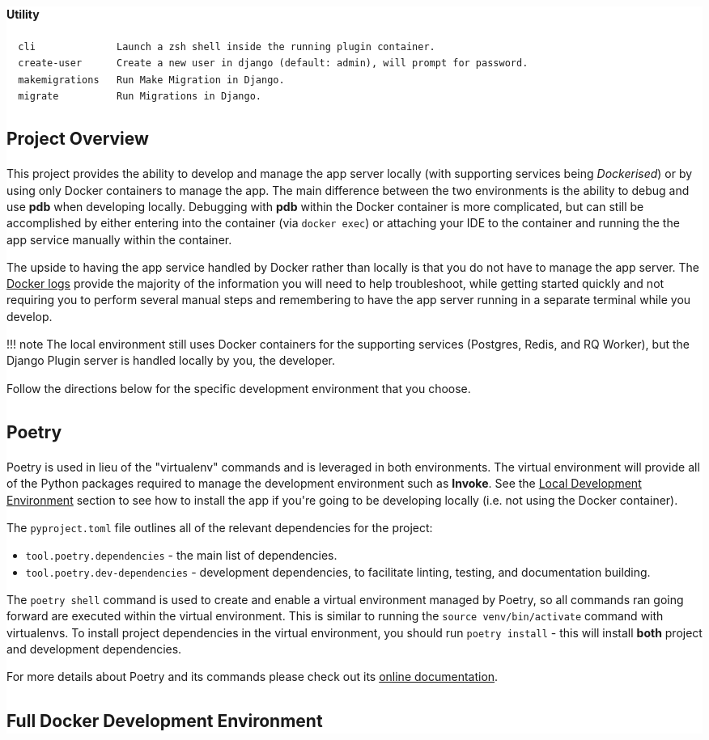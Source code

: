 #### Utility

```nohighlight
  cli              Launch a zsh shell inside the running plugin container.
  create-user      Create a new user in django (default: admin), will prompt for password.
  makemigrations   Run Make Migration in Django.
  migrate          Run Migrations in Django.
```

## Project Overview

This project provides the ability to develop and manage the app server locally (with supporting services being *Dockerised*) or by using only Docker containers to manage the app. The main difference between the two environments is the ability to debug and use __pdb__ when developing locally. Debugging with __pdb__ within the Docker container is more complicated, but can still be accomplished by either entering into the container (via `docker exec`) or attaching your IDE to the container and running the the app service manually within the container.

The upside to having the app service handled by Docker rather than locally is that you do not have to manage the app server. The [Docker logs](#docker-logs) provide the majority of the information you will need to help troubleshoot, while getting started quickly and not requiring you to perform several manual steps and remembering to have the app server running in a separate terminal while you develop.

!!! note
 The local environment still uses Docker containers for the supporting services (Postgres, Redis, and RQ Worker), but the Django Plugin server is handled locally by you, the developer.

Follow the directions below for the specific development environment that you choose.

## Poetry

Poetry is used in lieu of the "virtualenv" commands and is leveraged in both environments. The virtual environment will provide all of the Python packages required to manage the development environment such as __Invoke__. See the [Local Development Environment](#local-poetry-development-environment) section to see how to install the app if you're going to be developing locally (i.e. not using the Docker container).

The `pyproject.toml` file outlines all of the relevant dependencies for the project:

- `tool.poetry.dependencies` - the main list of dependencies.
- `tool.poetry.dev-dependencies` - development dependencies, to facilitate linting, testing, and documentation building.

The `poetry shell` command is used to create and enable a virtual environment managed by Poetry, so all commands ran going forward are executed within the virtual environment. This is similar to running the `source venv/bin/activate` command with virtualenvs. To install project dependencies in the virtual environment, you should run `poetry install` - this will install __both__ project and development dependencies.

For more details about Poetry and its commands please check out its [online documentation](https://python-poetry.org/docs/).

## Full Docker Development Environment
